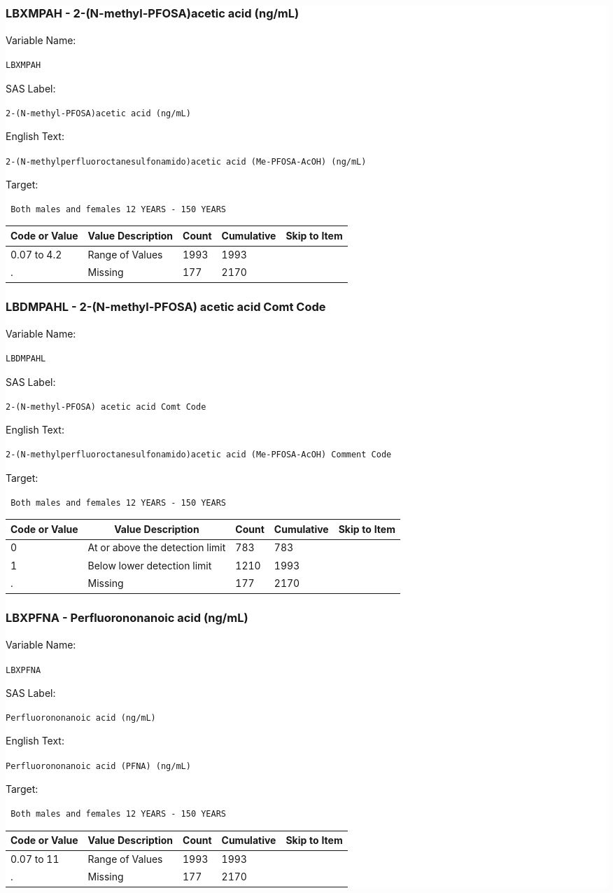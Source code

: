 ### LBXMPAH - 2-(N-methyl-PFOSA)acetic acid (ng/mL)

Variable Name:

    LBXMPAH
SAS Label:

    2-(N-methyl-PFOSA)acetic acid (ng/mL)
English Text:

    2-(N-methylperfluoroctanesulfonamido)acetic acid (Me-PFOSA-AcOH) (ng/mL)
Target:

     Both males and females 12 YEARS - 150 YEARS
Code or Value | Value Description | Count | Cumulative | Skip to Item  
---|---|---|---|---  
0.07 to 4.2 | Range of Values | 1993 | 1993 |   
. | Missing | 177 | 2170 |   
  
### LBDMPAHL - 2-(N-methyl-PFOSA) acetic acid Comt Code

Variable Name:

    LBDMPAHL
SAS Label:

    2-(N-methyl-PFOSA) acetic acid Comt Code
English Text:

    2-(N-methylperfluoroctanesulfonamido)acetic acid (Me-PFOSA-AcOH) Comment Code 
Target:

     Both males and females 12 YEARS - 150 YEARS
Code or Value | Value Description | Count | Cumulative | Skip to Item  
---|---|---|---|---  
0 | At or above the detection limit | 783 | 783 |   
1 | Below lower detection limit | 1210 | 1993 |   
. | Missing | 177 | 2170 |   
  
### LBXPFNA - Perfluorononanoic acid (ng/mL)

Variable Name:

    LBXPFNA
SAS Label:

    Perfluorononanoic acid (ng/mL)
English Text:

    Perfluorononanoic acid (PFNA) (ng/mL) 
Target:

     Both males and females 12 YEARS - 150 YEARS
Code or Value | Value Description | Count | Cumulative | Skip to Item  
---|---|---|---|---  
0.07 to 11 | Range of Values | 1993 | 1993 |   
. | Missing | 177 | 2170 |   
  